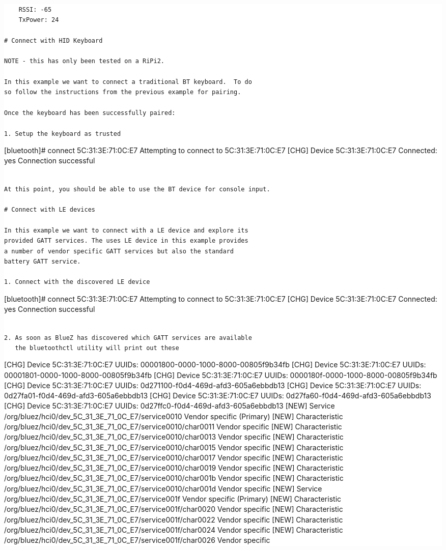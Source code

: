 ```
    RSSI: -65
    TxPower: 24

# Connect with HID Keyboard

NOTE - this has only been tested on a RiPi2.

In this example we want to connect a traditional BT keyboard.  To do
so follow the instructions from the previous example for pairing.

Once the keyboard has been successfully paired:

1. Setup the keyboard as trusted

```
[bluetooth]# connect 5C:31:3E:71:0C:E7
Attempting to connect to 5C:31:3E:71:0C:E7
[CHG] Device 5C:31:3E:71:0C:E7 Connected: yes
Connection successful
```

At this point, you should be able to use the BT device for console input.

# Connect with LE devices

In this example we want to connect with a LE device and explore its
provided GATT services. The uses LE device in this example provides
a number of vendor specific GATT services but also the standard
battery GATT service.

1. Connect with the discovered LE device

```
[bluetooth]# connect 5C:31:3E:71:0C:E7
Attempting to connect to 5C:31:3E:71:0C:E7
[CHG] Device 5C:31:3E:71:0C:E7 Connected: yes
Connection successful
```

2. As soon as BlueZ has discovered which GATT services are available
   the bluetoothctl utility will print out these

```
[CHG] Device 5C:31:3E:71:0C:E7 UUIDs: 00001800-0000-1000-8000-00805f9b34fb
[CHG] Device 5C:31:3E:71:0C:E7 UUIDs: 00001801-0000-1000-8000-00805f9b34fb
[CHG] Device 5C:31:3E:71:0C:E7 UUIDs: 0000180f-0000-1000-8000-00805f9b34fb
[CHG] Device 5C:31:3E:71:0C:E7 UUIDs: 0d271100-f0d4-469d-afd3-605a6ebbdb13
[CHG] Device 5C:31:3E:71:0C:E7 UUIDs: 0d27fa01-f0d4-469d-afd3-605a6ebbdb13
[CHG] Device 5C:31:3E:71:0C:E7 UUIDs: 0d27fa60-f0d4-469d-afd3-605a6ebbdb13
[CHG] Device 5C:31:3E:71:0C:E7 UUIDs: 0d27ffc0-f0d4-469d-afd3-605a6ebbdb13
[NEW] Service /org/bluez/hci0/dev_5C_31_3E_71_0C_E7/service0010 Vendor specific (Primary)
[NEW] Characteristic /org/bluez/hci0/dev_5C_31_3E_71_0C_E7/service0010/char0011 Vendor specific
[NEW] Characteristic /org/bluez/hci0/dev_5C_31_3E_71_0C_E7/service0010/char0013 Vendor specific
[NEW] Characteristic /org/bluez/hci0/dev_5C_31_3E_71_0C_E7/service0010/char0015 Vendor specific
[NEW] Characteristic /org/bluez/hci0/dev_5C_31_3E_71_0C_E7/service0010/char0017 Vendor specific
[NEW] Characteristic /org/bluez/hci0/dev_5C_31_3E_71_0C_E7/service0010/char0019 Vendor specific
[NEW] Characteristic /org/bluez/hci0/dev_5C_31_3E_71_0C_E7/service0010/char001b Vendor specific
[NEW] Characteristic /org/bluez/hci0/dev_5C_31_3E_71_0C_E7/service0010/char001d Vendor specific
[NEW] Service /org/bluez/hci0/dev_5C_31_3E_71_0C_E7/service001f Vendor specific (Primary)
[NEW] Characteristic /org/bluez/hci0/dev_5C_31_3E_71_0C_E7/service001f/char0020 Vendor specific
[NEW] Characteristic /org/bluez/hci0/dev_5C_31_3E_71_0C_E7/service001f/char0022 Vendor specific
[NEW] Characteristic /org/bluez/hci0/dev_5C_31_3E_71_0C_E7/service001f/char0024 Vendor specific
[NEW] Characteristic /org/bluez/hci0/dev_5C_31_3E_71_0C_E7/service001f/char0026 Vendor specific